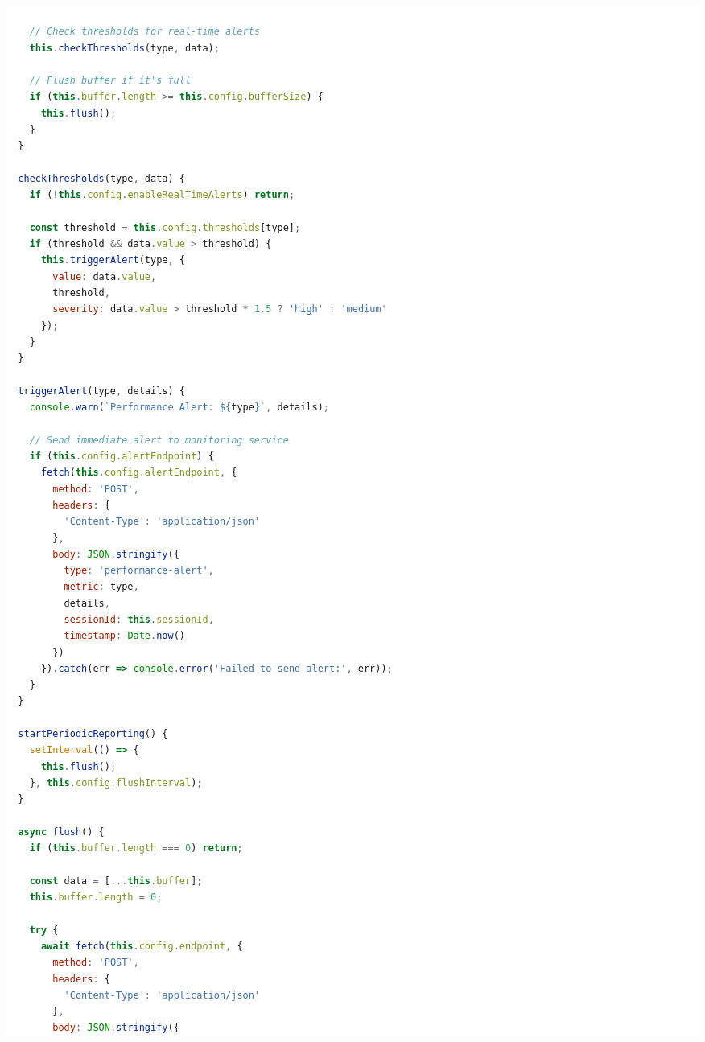 ```javascript
    
    // Check thresholds for real-time alerts
    this.checkThresholds(type, data);
    
    // Flush buffer if it's full
    if (this.buffer.length >= this.config.bufferSize) {
      this.flush();
    }
  }
  
  checkThresholds(type, data) {
    if (!this.config.enableRealTimeAlerts) return;
    
    const threshold = this.config.thresholds[type];
    if (threshold && data.value > threshold) {
      this.triggerAlert(type, {
        value: data.value,
        threshold,
        severity: data.value > threshold * 1.5 ? 'high' : 'medium'
      });
    }
  }
  
  triggerAlert(type, details) {
    console.warn(`Performance Alert: ${type}`, details);
    
    // Send immediate alert to monitoring service
    if (this.config.alertEndpoint) {
      fetch(this.config.alertEndpoint, {
        method: 'POST',
        headers: {
          'Content-Type': 'application/json'
        },
        body: JSON.stringify({
          type: 'performance-alert',
          metric: type,
          details,
          sessionId: this.sessionId,
          timestamp: Date.now()
        })
      }).catch(err => console.error('Failed to send alert:', err));
    }
  }
  
  startPeriodicReporting() {
    setInterval(() => {
      this.flush();
    }, this.config.flushInterval);
  }
  
  async flush() {
    if (this.buffer.length === 0) return;
    
    const data = [...this.buffer];
    this.buffer.length = 0;
    
    try {
      await fetch(this.config.endpoint, {
        method: 'POST',
        headers: {
          'Content-Type': 'application/json'
        },
        body: JSON.stringify({
```